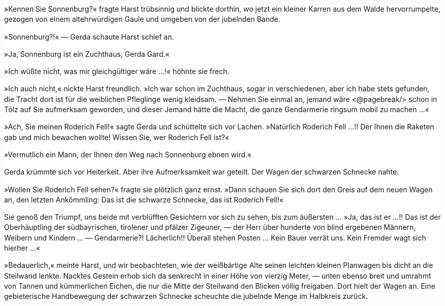 »Kennen Sie Sonnenburg?« fragte Harst trübsinnig und
blickte dorthin, wo jetzt ein kleiner Karren aus dem Walde
hervorrumpelte, gezogen von einem altehrwürdigen Gaule
und umgeben von der jubelnden Bande.

»Sonnenburg?!« — Gerda schaute Harst schief an.

»Ja, Sonnenburg ist ein Zuchthaus, Gerda Gard.«

»Ich wüßte nicht, was mir gleichgültiger wäre …!«
höhnte sie frech.

»Ich auch nicht,« nickte Harst freundlich. »Ich war schon
im Zuchthaus, sogar in verschiedenen, aber ich habe stets
gefunden, die Tracht dort ist für die weiblichen Pfleglinge
wenig kleidsam. — Nehmen Sie einmal an, jemand wäre
<@pagebreak/>
schon in Tölz auf Sie aufmerksam geworden, und dieser Jemand
hätte die Macht, die ganze Gendarmerie ringsum
mobil zu machen …«

»Ach, Sie meinen Roderich Fell!« sagte Gerda und
schüttelte sich vor Lachen. »Natürlich Roderich Fell …!!
Der Ihnen die Raketen gab und mich bewachen wollte!
Wissen Sie, wer Roderich Fell ist?«

»Vermutlich ein Mann, der Ihnen den Weg nach Sonnenburg
ebnen wird.«

Gerda krümmte sich vor Heiterkeit. Aber ihre Aufmerksamkeit
war geteilt. Der Wagen der schwarzen Schnecke
nahte.

»Wollen Sie Roderich Fell sehen?« fragte sie plötzlich
ganz ernst. »Dann schauen Sie sich dort den Greis auf dem
neuen Wagen an, den letzten Ankömmling: Das ist die
schwarze Schnecke, das ist Roderich Fell!«

Sie genoß den Triumpf, uns beide mit verblüfften Gesichtern
vor sich zu sehen, bis zum äußersten … »Ja, das
ist er …!! Das ist der Oberhäuptling der südbayrischen,
tirolener und pfälzer Zigeuner, — der Herr über hunderte
von blind ergebenen Männern, Weibern und Kindern …
— Gendarmerie?! Lächerlich!! Überall stehen Posten …
Kein Bauer verrät uns. Kein Fremder wagt sich hierher
…«

»Bedauerlich,« meinte Harst, und wir beobachteten, wie
der weißbärtige Alte seinen leichten kleinen Planwagen bis
dicht an die Steilwand lenkte. Nacktes Gestein erhob sich
da senkrecht in einer Höhe von vierzig Meter, — unten
ebenso breit und umrahmt von Tannen und kümmerlichen
Eichen, die nur die Mitte der Steilwand den Blicken völlig
freigaben. Dort hielt der Wagen an. Eine gebieterische Handbewegung
der schwarzen Schnecke scheuchte die jubelnde Menge
im Halbkreis zurück.
